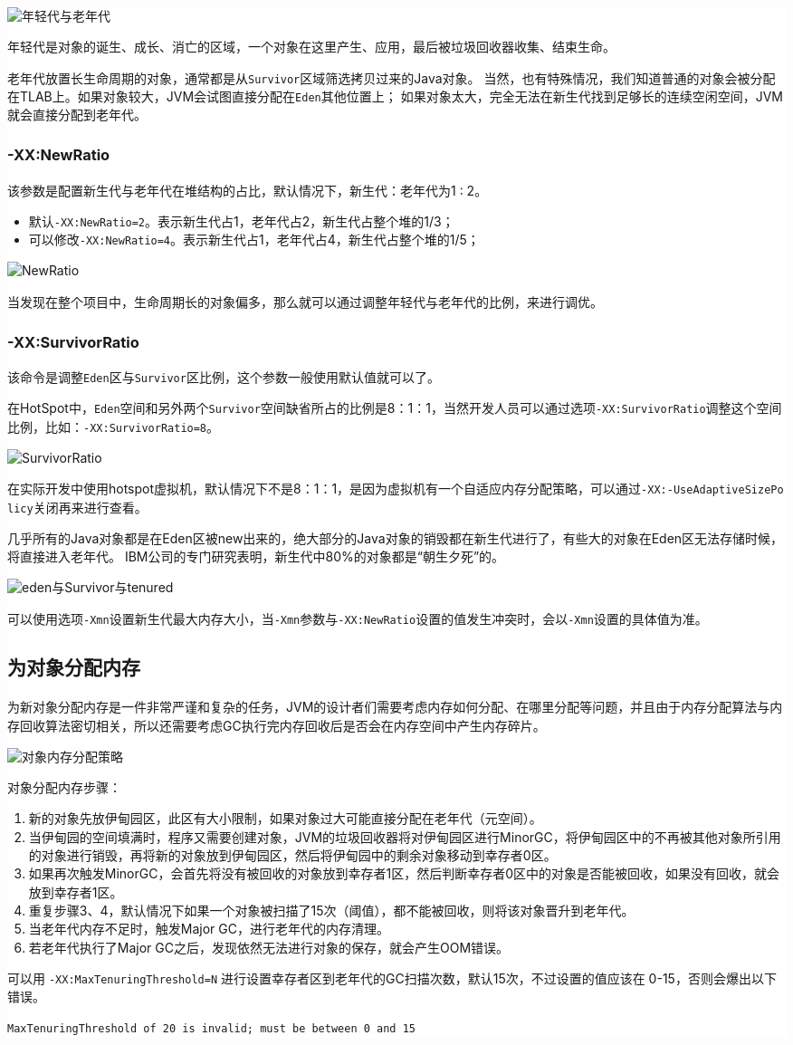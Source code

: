 ![年轻代与老年代](/posts/annex/images/essays/年轻代与老年代.png)

年轻代是对象的诞生、成长、消亡的区域，一个对象在这里产生、应用，最后被垃圾回收器收集、结束生命。

老年代放置长生命周期的对象，通常都是从`Survivor`区域筛选拷贝过来的Java对象。
当然，也有特殊情况，我们知道普通的对象会被分配在TLAB上。如果对象较大，JVM会试图直接分配在`Eden`其他位置上；
如果对象太大，完全无法在新生代找到足够长的连续空闲空间，JVM就会直接分配到老年代。

### -XX:NewRatio
该参数是配置新生代与老年代在堆结构的占比，默认情况下，新生代：老年代为1 : 2。
- 默认`-XX:NewRatio=2`。表示新生代占1，老年代占2，新生代占整个堆的1/3；
- 可以修改`-XX:NewRatio=4`。表示新生代占1，老年代占4，新生代占整个堆的1/5；

![NewRatio](/posts/annex/images/essays/NewRatio.png)

当发现在整个项目中，生命周期长的对象偏多，那么就可以通过调整年轻代与老年代的比例，来进行调优。

### -XX:SurvivorRatio
该命令是调整`Eden`区与`Survivor`区比例，这个参数一般使用默认值就可以了。

在HotSpot中，`Eden`空间和另外两个`Survivor`空间缺省所占的比例是8：1：1，当然开发人员可以通过选项`-XX:SurvivorRatio`调整这个空间比例，比如：`-XX:SurvivorRatio=8`。

![SurvivorRatio](/posts/annex/images/essays/SurvivorRatio.png)

在实际开发中使用hotspot虚拟机，默认情况下不是8：1：1，是因为虚拟机有一个自适应内存分配策略，可以通过`-XX:-UseAdaptiveSizePolicy`关闭再来进行查看。

几乎所有的Java对象都是在Eden区被new出来的，绝大部分的Java对象的销毁都在新生代进行了，有些大的对象在Eden区无法存储时候，将直接进入老年代。
IBM公司的专门研究表明，新生代中80%的对象都是“朝生夕死”的。

![eden与Survivor与tenured](/posts/annex/images/essays/eden与Survivor与tenured.png)

可以使用选项`-Xmn`设置新生代最大内存大小，当`-Xmn`参数与`-XX:NewRatio`设置的值发生冲突时，会以`-Xmn`设置的具体值为准。

## 为对象分配内存
为新对象分配内存是一件非常严谨和复杂的任务，JVM的设计者们需要考虑内存如何分配、在哪里分配等问题，并且由于内存分配算法与内存回收算法密切相关，所以还需要考虑GC执行完内存回收后是否会在内存空间中产生内存碎片。

![对象内存分配策略](/posts/annex/images/essays/对象内存分配策略.png)

对象分配内存步骤：
1. 新的对象先放伊甸园区，此区有大小限制，如果对象过大可能直接分配在老年代（元空间）。
2. 当伊甸园的空间填满时，程序又需要创建对象，JVM的垃圾回收器将对伊甸园区进行MinorGC，将伊甸园区中的不再被其他对象所引用的对象进行销毁，再将新的对象放到伊甸园区，然后将伊甸园中的剩余对象移动到幸存者0区。
3. 如果再次触发MinorGC，会首先将没有被回收的对象放到幸存者1区，然后判断幸存者0区中的对象是否能被回收，如果没有回收，就会放到幸存者1区。
4. 重复步骤3、4，默认情况下如果一个对象被扫描了15次（阈值），都不能被回收，则将该对象晋升到老年代。
5. 当老年代内存不足时，触发Major GC，进行老年代的内存清理。
6. 若老年代执行了Major GC之后，发现依然无法进行对象的保存，就会产生OOM错误。

可以用 `-XX:MaxTenuringThreshold=N` 进行设置幸存者区到老年代的GC扫描次数，默认15次，不过设置的值应该在 0-15，否则会爆出以下错误。
```
MaxTenuringThreshold of 20 is invalid; must be between 0 and 15
```
